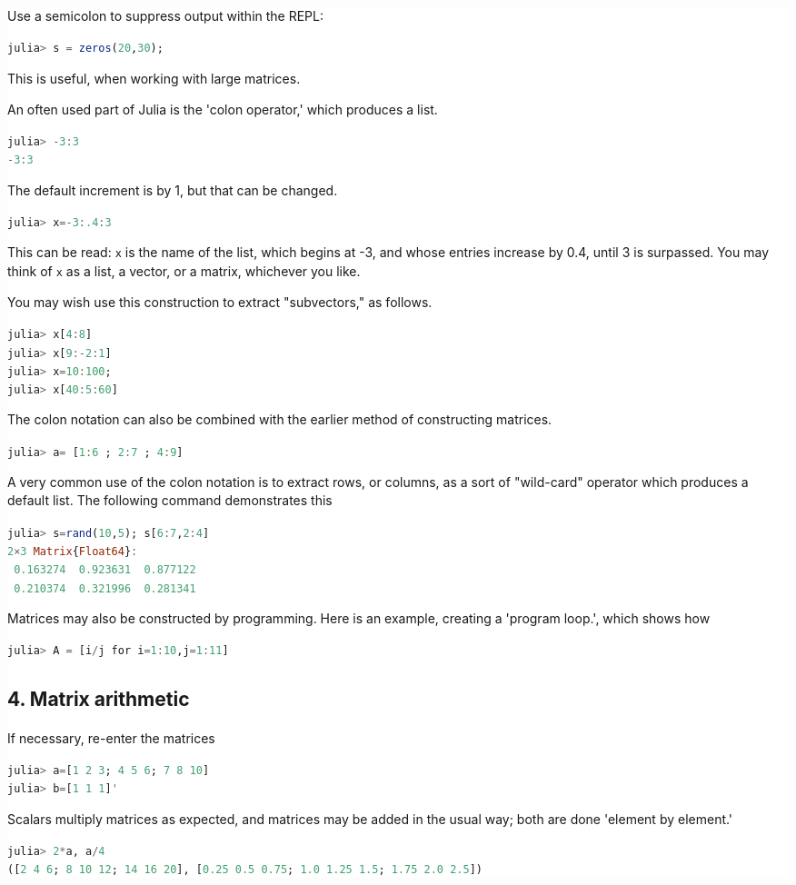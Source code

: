 
Use a semicolon to suppress output within the REPL: 
```julia
julia> s = zeros(20,30);
```
This is useful, when working with large matrices.

An often used part of Julia is the 'colon operator,' which produces a list.
```julia
julia> -3:3
-3:3
```

The default increment is by 1, but that can be changed. 
```julia
julia> x=-3:.4:3
```
This can be read: `x` is the name of the list, which begins at -3, and whose entries increase by 0.4, until 3 is surpassed. You may think of `x` as a list, a vector, or a matrix, whichever you like. 

You may wish use this construction to extract "subvectors," as follows.
```julia
julia> x[4:8]
julia> x[9:-2:1]
julia> x=10:100;
julia> x[40:5:60]
```
The colon notation can also be combined with the earlier method of constructing matrices. 
```julia
julia> a= [1:6 ; 2:7 ; 4:9]
```

A very common use of the colon notation is to extract rows, or columns, as a sort of "wild-card" operator which produces a default list. The following command demonstrates this
```julia
julia> s=rand(10,5); s[6:7,2:4] 
2×3 Matrix{Float64}:
 0.163274  0.923631  0.877122
 0.210374  0.321996  0.281341
```
Matrices may also be constructed by programming. Here is an example, creating a 'program loop.', which shows how  
```julia
julia> A = [i/j for i=1:10,j=1:11]
```

## 4. Matrix arithmetic
If necessary, re-enter the matrices 
```julia
julia> a=[1 2 3; 4 5 6; 7 8 10]
julia> b=[1 1 1]'
```
Scalars multiply matrices as expected, and matrices may be added in the usual way; both are done 'element by element.' 
```julia
julia> 2*a, a/4
([2 4 6; 8 10 12; 14 16 20], [0.25 0.5 0.75; 1.0 1.25 1.5; 1.75 2.0 2.5])
```

